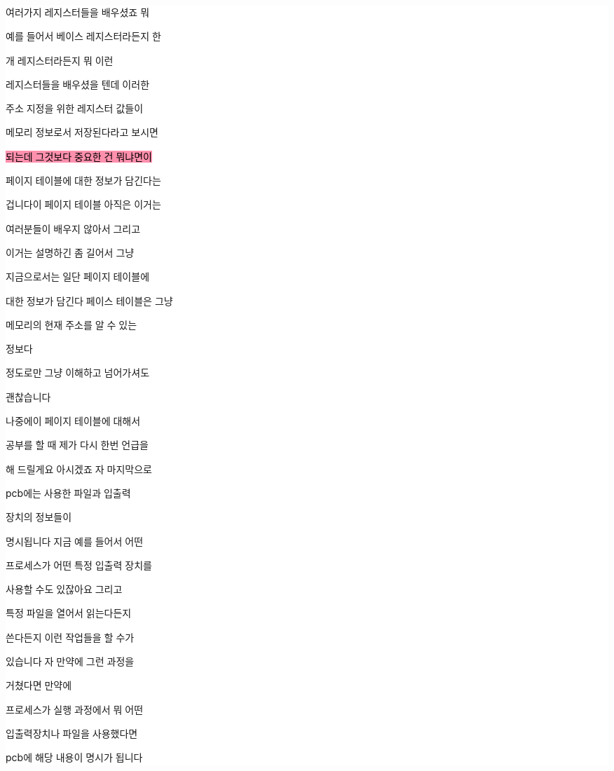 여러가지 레지스터들을 배우셨죠 뭐

예를 들어서 베이스 레지스터라든지 한

개 레지스터라든지 뭐 이런

레지스터들을 배우셨을 텐데 이러한

주소 지정을 위한 레지스터 값들이

메모리 정보로서 저장된다라고 보시면

<mark style="background: #FF5582A6;">되는데 그것보다 중요한 건 뭐냐면이

페이지 테이블에 대한 정보가 담긴다는

겁니다이 페이지 테이블 아직은 이거는

여러분들이 배우지 않아서 그리고

이거는 설명하긴 좀 길어서 그냥

지금으로서는 일단 페이지 테이블에

대한 정보가 담긴다 페이스 테이블은
</mark>
그냥

메모리의 현재 주소를 알 수 있는

정보다

정도로만 그냥 이해하고 넘어가셔도

괜찮습니다

나중에이 페이지 테이블에 대해서

공부를 할 때 제가 다시 한번 언급을

해 드릴게요 아시겠죠 자 마지막으로

pcb에는 사용한 파일과 입출력

장치의 정보들이

명시됩니다 지금 예를 들어서 어떤

프로세스가 어떤 특정 입출력 장치를

사용할 수도 있잖아요 그리고

특정 파일을 열어서 읽는다든지

쓴다든지 이런 작업들을 할 수가

있습니다 자 만약에 그런 과정을

거쳤다면 만약에

프로세스가 실행 과정에서 뭐 어떤

입출력장치나 파일을 사용했다면

pcb에 해당 내용이 명시가 됩니다
